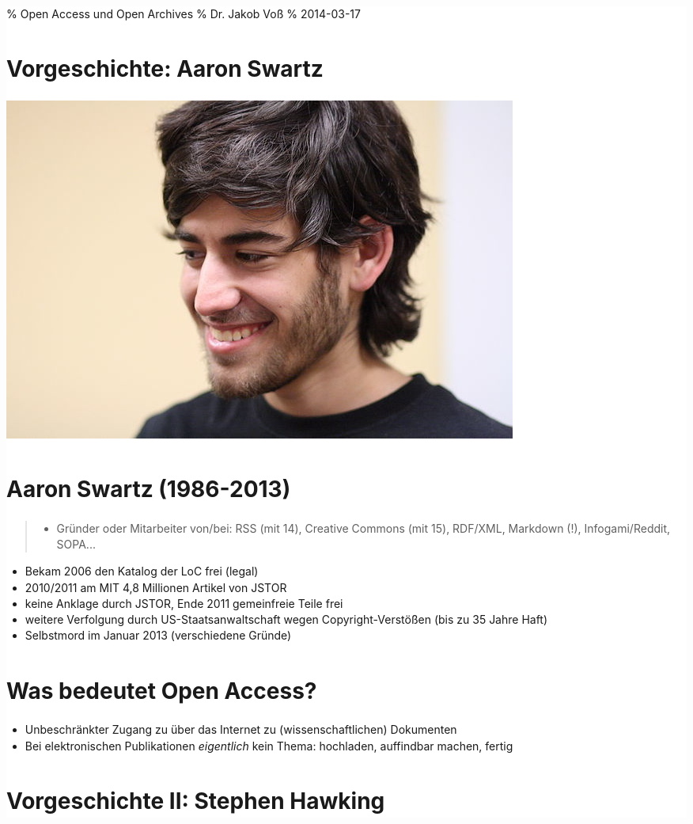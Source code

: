 % Open Access und Open Archives
% Dr. Jakob Voß
% 2014-03-17

# Vorgeschichte: Aaron Swartz

![](../img/Aaron_Swartz.jpg)

# Aaron Swartz (1986-2013)

> * Gründer oder Mitarbeiter von/bei: RSS (mit 14), Creative Commons (mit 15),
  RDF/XML, Markdown (!), Infogami/Reddit, SOPA...
* Bekam 2006 den Katalog der LoC frei (legal)
* 2010/2011 am MIT 4,8 Millionen Artikel von JSTOR
* keine Anklage durch JSTOR, Ende 2011 gemeinfreie Teile frei 
* weitere Verfolgung durch US-Staatsanwaltschaft wegen Copyright-Verstößen
  (bis zu 35 Jahre Haft)
* Selbstmord im Januar 2013 (verschiedene Gründe)

# Was bedeutet Open Access?

* Unbeschränkter Zugang zu über das Internet zu (wissenschaftlichen) Dokumenten
* Bei elektronischen Publikationen *eigentlich* kein Thema:
  hochladen, auffindbar machen, fertig

# Vorgeschichte II: Stephen Hawking
